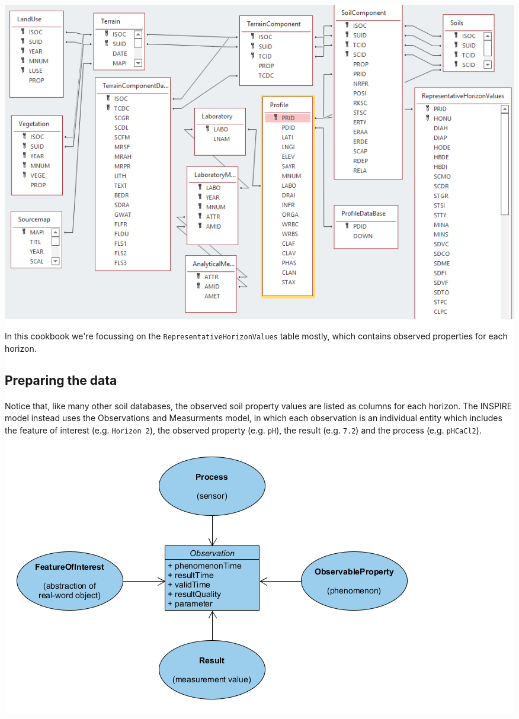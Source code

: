 ![Soter schema](img/soter-schema.png)

In this cookbook we're focussing on the `RepresentativeHorizonValues` table mostly, which contains observed properties for each horizon. 

## Preparing the data

Notice that, like many other soil databases, the observed soil property values are listed as columns for each horizon. The INSPIRE model instead uses the Observations and Measurments model, in which each observation is an individual entity which includes the feature of interest (e.g. `Horizon 2`), the observed property (e.g. `pH`), the result (e.g. `7.2`) and the process (e.g. `pHCaCl2`). 

![Observations and measurements, source 52North](img/obsmes.png)
